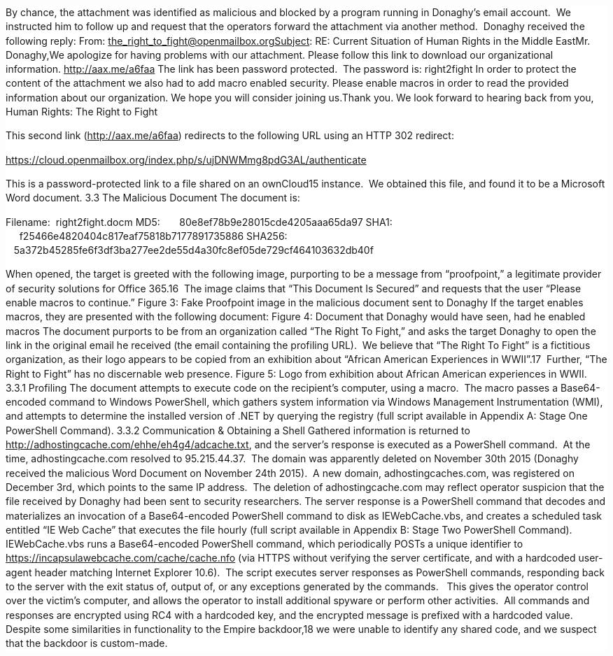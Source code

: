 By chance, the attachment was identified as malicious and blocked by a program running in Donaghy’s email account.  We instructed him to follow up and request that the operators forward the attachment via another method.  Donaghy received the following reply:
From: the_right_to_fight@openmailbox.orgSubject: RE: Current Situation of Human Rights in the Middle EastMr. Donaghy,We apologize for having problems with our attachment.
Please follow this link to download our organizational information.
http://aax.me/a6faa
The link has been password protected.  The password is: right2fight
In order to protect the content of the attachment we also had to add macro enabled security.
Please enable macros in order to read the provided information about our organization.
We hope you will consider joining us.Thank you.
We look forward to hearing back from you,
Human Rights: The Right to Fight

This second link (http://aax.me/a6faa) redirects to the following URL using an HTTP 302 redirect:

https://cloud.openmailbox.org/index.php/s/ujDNWMmg8pdG3AL/authenticate

This is a password-protected link to a file shared on an ownCloud15 instance.  We obtained this file, and found it to be a Microsoft Word document.
3.3 The Malicious Document
The document is:

Filename:  right2fight.docm
MD5:       80e8ef78b9e28015cde4205aaa65da97
SHA1:      f25466e4820404c817eaf75818b7177891735886
SHA256:    5a372b45285fe6f3df3ba277ee2de55d4a30fc8ef05de729cf464103632db40f

When opened, the target is greeted with the following image, purporting to be a message from “proofpoint,” a legitimate provider of security solutions for Office 365.16  The image claims that “This Document Is Secured” and requests that the user “Please enable macros to continue.”
Figure 3: Fake Proofpoint image in the malicious document sent to Donaghy
If the target enables macros, they are presented with the following document:
Figure 4: Document that Donaghy would have seen, had he enabled macros
The document purports to be from an organization called “The Right To Fight,” and asks the target Donaghy to open the link in the original email he received (the email containing the profiling URL).  We believe that “The Right To Fight” is a fictitious organization, as their logo appears to be copied from an exhibition about “African American Experiences in WWII”.17  Further, “The Right to Fight” has no discernable web presence.
Figure 5: Logo from exhibition about African American experiences in WWII.
3.3.1 Profiling
The document attempts to execute code on the recipient’s computer, using a macro.  The macro passes a Base64-encoded command to Windows PowerShell, which gathers system information via Windows Management Instrumentation (WMI), and attempts to determine the installed version of .NET by querying the registry (full script available in Appendix A: Stage One PowerShell Command).
3.3.2 Communication & Obtaining a Shell
Gathered information is returned to http://adhostingcache.com/ehhe/eh4g4/adcache.txt, and the server’s response is executed as a PowerShell command.  At the time, adhostingcache.com resolved to 95.215.44.37.  The domain was apparently deleted on November 30th 2015 (Donaghy received the malicious Word Document on November 24th 2015).  A new domain, adhostingcaches.com, was registered on December 3rd, which points to the same IP address.  The deletion of adhostingcache.com may reflect operator suspicion that the file received by Donaghy had been sent to security researchers.
The server response is a PowerShell command that decodes and materializes an invocation of a Base64-encoded PowerShell command to disk as IEWebCache.vbs, and creates a scheduled task entitled “IE Web Cache” that executes the file hourly (full script available in Appendix B: Stage Two PowerShell Command).
IEWebCache.vbs runs a Base64-encoded PowerShell command, which periodically POSTs a unique identifier to https://incapsulawebcache.com/cache/cache.nfo (via HTTPS without verifying the server certificate, and with a hardcoded user-agent header matching Internet Explorer 10.6).  The script executes server responses as PowerShell commands, responding back to the server with the exit status of, output of, or any exceptions generated by the commands.  
This gives the operator control over the victim’s computer, and allows the operator to install additional spyware or perform other activities.  All commands and responses are encrypted using RC4 with a hardcoded key, and the encrypted message is prefixed with a hardcoded value.
Despite some similarities in functionality to the Empire backdoor,18 we were unable to identify any shared code, and we suspect that the backdoor is custom-made.